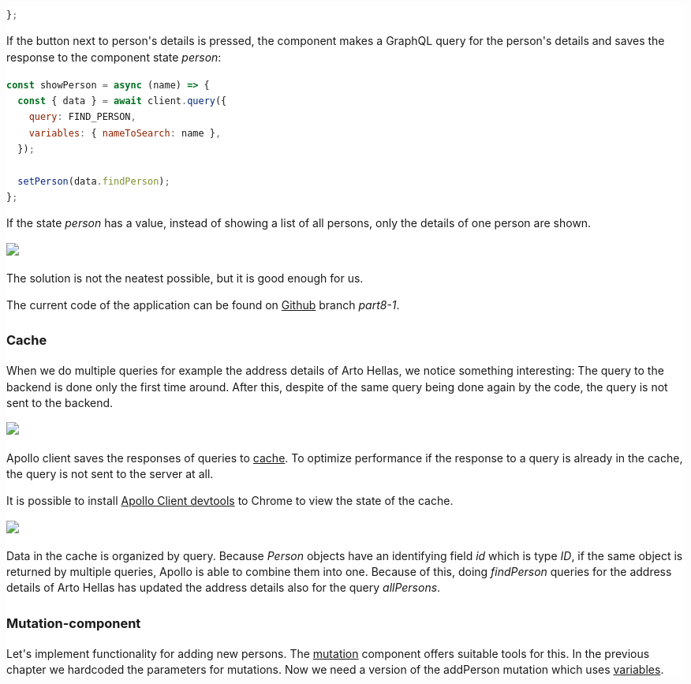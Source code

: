 ```js
};
```

If the button next to person's details is pressed, the component makes a GraphQL query for the person's details and saves the response to the component state <i>person</i>:

```js
const showPerson = async (name) => {
  const { data } = await client.query({
    query: FIND_PERSON,
    variables: { nameToSearch: name },
  });

  setPerson(data.findPerson);
};
```

If the state _person_ has a value, instead of showing a list of all persons, only the details of one person are shown.

![](../../images/8/11.png)

The solution is not the neatest possible, but it is good enough for us.

The current code of the application can be found on [Github](https://github.com/fullstackopen-2019/graphql-phonebook-frontend/tree/part8-1) branch <i>part8-1</i>.

### Cache

When we do multiple queries for example the address details of Arto Hellas, we notice something interesting: The query to the backend is done only the first time around. After this, despite of the same query being done again by the code, the query is not sent to the backend.

![](../../images/8/12.png)

Apollo client saves the responses of queries to [cache](https://www.apollographql.com/docs/react/v2.5/advanced/caching/). To optimize performance if the response to a query is already in the cache, the query is not sent to the server at all.

It is possible to install [Apollo Client devtools](https://chrome.google.com/webstore/detail/apollo-client-developer-t/jdkknkkbebbapilgoeccciglkfbmbnfm/related) to Chrome to view the state of the cache.

![](../../images/8/13a.png)

Data in the cache is organized by query. Because <i>Person</i> objects have an identifying field <i>id</i> which is type <i>ID</i>, if the same object is returned by multiple queries, Apollo is able to combine them into one.
Because of this, doing <i>findPerson</i> queries for the address details of Arto Hellas has updated the address details also for the query <i>allPersons</i>.

### Mutation-component

Let's implement functionality for adding new persons. The [mutation](https://www.apollographql.com/docs/react/v2.5/essentials/mutations/#the-mutation-component) component offers suitable tools for this. In the previous chapter we hardcoded the parameters for mutations. Now we need a version of the addPerson mutation which uses [variables](https://graphql.org/learn/queries/#variables).
